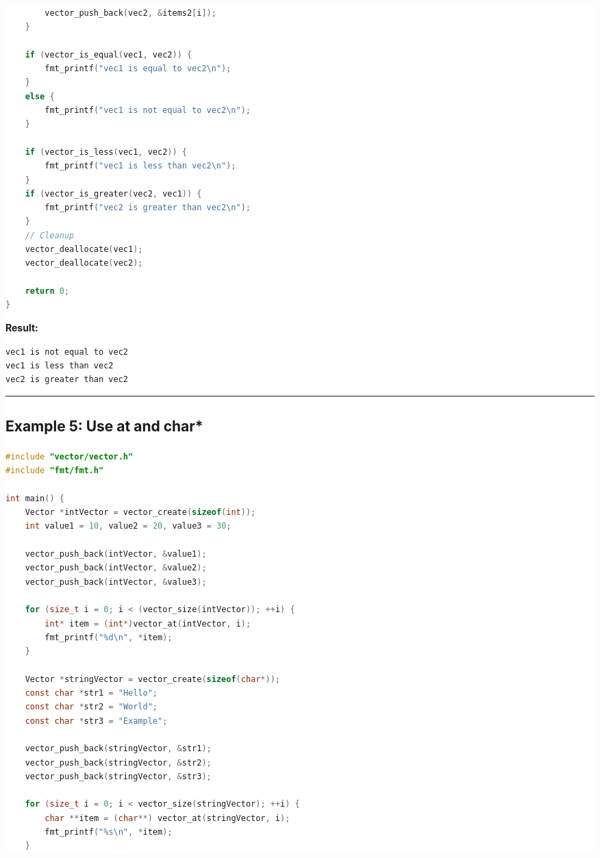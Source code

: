 ```c
        vector_push_back(vec2, &items2[i]);
    }

    if (vector_is_equal(vec1, vec2)) { 
        fmt_printf("vec1 is equal to vec2\n");
    }
    else {
        fmt_printf("vec1 is not equal to vec2\n");
    }

    if (vector_is_less(vec1, vec2)) { 
        fmt_printf("vec1 is less than vec2\n");
    }
    if (vector_is_greater(vec2, vec1)) {
        fmt_printf("vec2 is greater than vec2\n");
    }
    // Cleanup
    vector_deallocate(vec1);
    vector_deallocate(vec2);
        
    return 0;
}
```
**Result:**
```
vec1 is not equal to vec2
vec1 is less than vec2
vec2 is greater than vec2
```

---

## Example 5: Use at and char*

```c
#include "vector/vector.h"
#include "fmt/fmt.h"

int main() {   
    Vector *intVector = vector_create(sizeof(int));
    int value1 = 10, value2 = 20, value3 = 30;

    vector_push_back(intVector, &value1);
    vector_push_back(intVector, &value2);
    vector_push_back(intVector, &value3);

    for (size_t i = 0; i < (vector_size(intVector)); ++i) {
        int* item = (int*)vector_at(intVector, i);
        fmt_printf("%d\n", *item);
    }

    Vector *stringVector = vector_create(sizeof(char*));
    const char *str1 = "Hello";
    const char *str2 = "World";
    const char *str3 = "Example";

    vector_push_back(stringVector, &str1);
    vector_push_back(stringVector, &str2);
    vector_push_back(stringVector, &str3);

    for (size_t i = 0; i < vector_size(stringVector); ++i) {
        char **item = (char**) vector_at(stringVector, i);
        fmt_printf("%s\n", *item);
    }
```